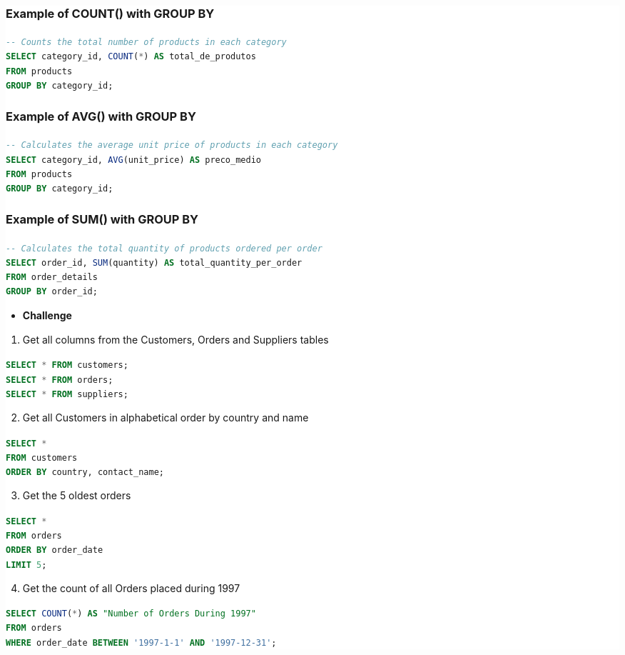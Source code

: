 ### Example of COUNT() with GROUP BY

```sql
-- Counts the total number of products in each category
SELECT category_id, COUNT(*) AS total_de_produtos
FROM products
GROUP BY category_id;
```

### Example of AVG() with GROUP BY

```sql
-- Calculates the average unit price of products in each category
SELECT category_id, AVG(unit_price) AS preco_medio
FROM products
GROUP BY category_id;
```

### Example of SUM() with GROUP BY

```sql
-- Calculates the total quantity of products ordered per order
SELECT order_id, SUM(quantity) AS total_quantity_per_order
FROM order_details
GROUP BY order_id;
```

* **Challenge**

1. Get all columns from the Customers, Orders and Suppliers tables

```sql
SELECT * FROM customers;
SELECT * FROM orders;
SELECT * FROM suppliers;
```

2. Get all Customers in alphabetical order by country and name

```sql
SELECT *
FROM customers
ORDER BY country, contact_name;
```

3. Get the 5 oldest orders

```sql
SELECT * 
FROM orders 
ORDER BY order_date
LIMIT 5;
```

4. Get the count of all Orders placed during 1997

```sql
SELECT COUNT(*) AS "Number of Orders During 1997"
FROM orders
WHERE order_date BETWEEN '1997-1-1' AND '1997-12-31';
```
